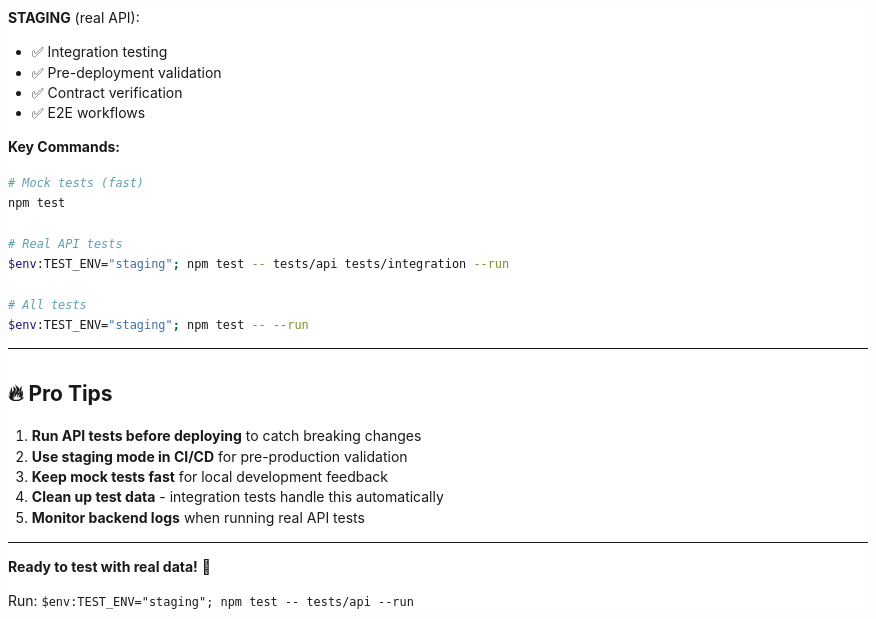 **STAGING** (real API):
- ✅ Integration testing
- ✅ Pre-deployment validation
- ✅ Contract verification
- ✅ E2E workflows

**Key Commands:**
```bash
# Mock tests (fast)
npm test

# Real API tests
$env:TEST_ENV="staging"; npm test -- tests/api tests/integration --run

# All tests
$env:TEST_ENV="staging"; npm test -- --run
```

---

## 🔥 Pro Tips

1. **Run API tests before deploying** to catch breaking changes
2. **Use staging mode in CI/CD** for pre-production validation
3. **Keep mock tests fast** for local development feedback
4. **Clean up test data** - integration tests handle this automatically
5. **Monitor backend logs** when running real API tests

---

**Ready to test with real data!** 🚀

Run: `$env:TEST_ENV="staging"; npm test -- tests/api --run`

